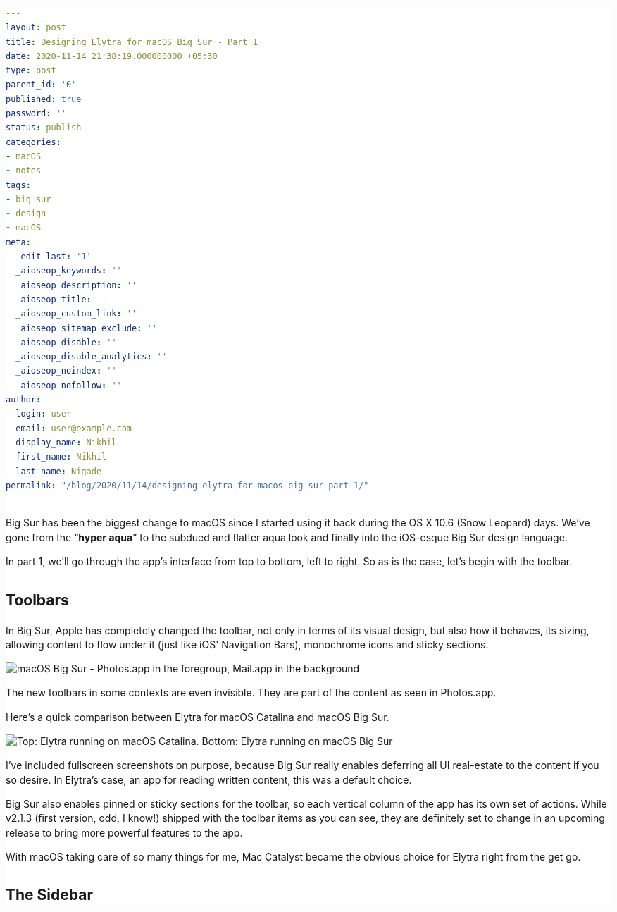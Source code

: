 ```yaml
---
layout: post
title: Designing Elytra for macOS Big Sur - Part 1
date: 2020-11-14 21:38:19.000000000 +05:30
type: post
parent_id: '0'
published: true
password: ''
status: publish
categories:
- macOS
- notes
tags:
- big sur
- design
- macOS
meta:
  _edit_last: '1'
  _aioseop_keywords: ''
  _aioseop_description: ''
  _aioseop_title: ''
  _aioseop_custom_link: ''
  _aioseop_sitemap_exclude: ''
  _aioseop_disable: ''
  _aioseop_disable_analytics: ''
  _aioseop_noindex: ''
  _aioseop_nofollow: ''
author:
  login: user
  email: user@example.com
  display_name: Nikhil
  first_name: Nikhil
  last_name: Nigade
permalink: "/blog/2020/11/14/designing-elytra-for-macos-big-sur-part-1/"
---
```

<p>Big Sur has been the biggest change to macOS since I started using it back during the OS X 10.6 (Snow Leopard) days. We’ve gone from the “<strong>hyper aqua</strong>” to the subdued and flatter aqua look and finally into the iOS-esque Big Sur design language.</p>
<p>In part 1, we’ll go through the app’s interface from top to bottom, left to right. So as is the case, let’s begin with the toolbar.</p>
<h2 id="toolbars">Toolbars</h2>
<p>In Big Sur, Apple has completely changed the toolbar, not only in terms of its visual design, but also how it behaves, its sizing, allowing content to flow under it (just like iOS' Navigation Bars), monochrome icons and sticky sections.</p>
<p><img src="{{ site.baseurl }}/assets/2020/11/experience_screen_apps__gartmv6yn3u6_large_2x-scaled.jpg" alt="macOS Big Sur - Photos.app in the foregroup, Mail.app in the background" width="1482" height="928" /></p>
<p>The new toolbars in some contexts are even invisible. They are part of the content as seen in Photos.app.</p>
<p>Here’s a quick comparison between Elytra for macOS Catalina and macOS Big Sur.</p>
<p><img src="{{ site.baseurl }}/assets/2020/11/Artboard-scaled.jpg" alt="Top: Elytra running on macOS Catalina. Bottom: Elytra running on macOS Big Sur" width="1600" height="2200" /></p>
<p>I’ve included fullscreen screenshots on purpose, because Big Sur really enables deferring all UI real-estate to the content if you so desire. In Elytra’s case, an app for reading written content, this was a default choice.</p>
<p>Big Sur also enables pinned or sticky sections for the toolbar, so each vertical column of the app has its own set of actions. While v2.1.3 (first version, odd, I know!) shipped with the toolbar items as you can see, they are definitely set to change in an upcoming release to bring more powerful features to the app.</p>
<p>With macOS taking care of so many things for me, Mac Catalyst became the obvious choice for Elytra right from the get go.</p>
<h2 id="thesidebar">The Sidebar</h2>